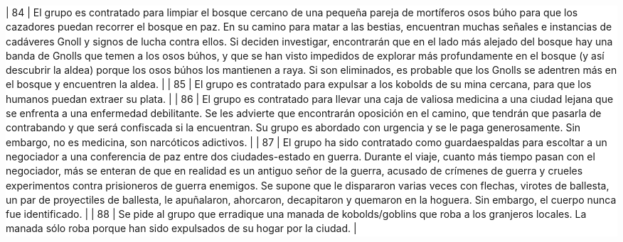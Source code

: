 | 84          | El grupo es contratado para limpiar el bosque cercano de una pequeña pareja de mortíferos osos búho para que los cazadores puedan recorrer el bosque en paz. En su camino para matar a las bestias, encuentran muchas señales e instancias de cadáveres Gnoll y signos de lucha contra ellos. Si deciden investigar, encontrarán que en el lado más alejado del bosque hay una banda de Gnolls que temen a los osos búhos, y que se han visto impedidos de explorar más profundamente en el bosque (y así descubrir la aldea) porque los osos búhos los mantienen a raya. Si son eliminados, es probable que los Gnolls se adentren más en el bosque y encuentren la aldea.                                                                                                                                                                                                                                                                                                                                                                                                                                                                                                         |
| 85          | El grupo es contratado para expulsar a los kobolds de su mina cercana, para que los humanos puedan extraer su plata.                                                                                                                                                                                                                                                                                                                                                                                                                                                                                                                                                                                                                                                                                                                                                                                                                                                                                                                                                                                                                                                                |
| 86          | El grupo es contratado para llevar una caja de valiosa medicina a una ciudad lejana que se enfrenta a una enfermedad debilitante. Se les advierte que encontrarán oposición en el camino, que tendrán que pasarla de contrabando y que será confiscada si la encuentran. Su grupo es abordado con urgencia y se le paga generosamente. Sin embargo, no es medicina, son narcóticos adictivos.                                                                                                                                                                                                                                                                                                                                                                                                                                                                                                                                                                                                                                                                                                                                                                                       |
| 87          | El grupo ha sido contratado como guardaespaldas para escoltar a un negociador a una conferencia de paz entre dos ciudades-estado en guerra. Durante el viaje, cuanto más tiempo pasan con el negociador, más se enteran de que en realidad es un antiguo señor de la guerra, acusado de crímenes de guerra y crueles experimentos contra prisioneros de guerra enemigos. Se supone que le dispararon varias veces con flechas, virotes de ballesta, un par de proyectiles de ballesta, le apuñalaron, ahorcaron, decapitaron y quemaron en la hoguera. Sin embargo, el cuerpo nunca fue identificado.                                                                                                                                                                                                                                                                                                                                                                                                                                                                                                                                                                               |
| 88          | Se pide al grupo que erradique una manada de kobolds/goblins que roba a los granjeros locales. La manada sólo roba porque han sido expulsados de su hogar por la ciudad.                                                                                                                                                                                                                                                                                                                                                                                                                                                                                                                                                                                                                                                                                                                                                                                                                                                                                                                                                                                                            |
